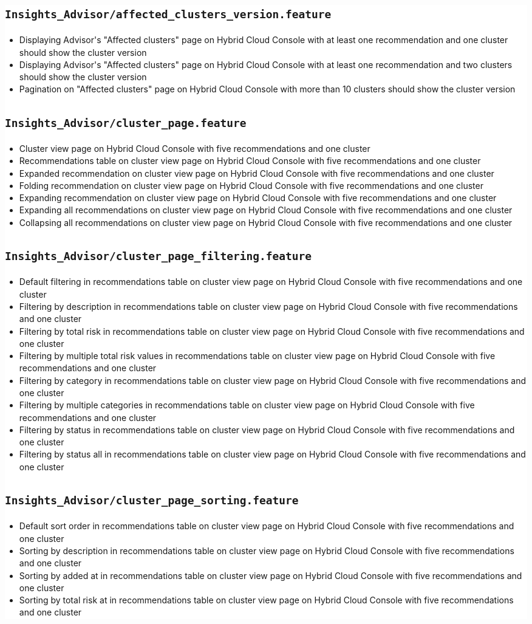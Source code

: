 ## `Insights_Advisor/affected_clusters_version.feature`

* Displaying Advisor's "Affected clusters" page on Hybrid Cloud Console with at least one recommendation and one cluster should show the cluster version
* Displaying Advisor's "Affected clusters" page on Hybrid Cloud Console with at least one recommendation and two clusters should show the cluster version
* Pagination on "Affected clusters" page on Hybrid Cloud Console with more than 10 clusters should show the cluster version

## `Insights_Advisor/cluster_page.feature`

* Cluster view page on Hybrid Cloud Console with five recommendations and one cluster
* Recommendations table on cluster view page on Hybrid Cloud Console with five recommendations and one cluster
* Expanded recommendation on cluster view page on Hybrid Cloud Console with five recommendations and one cluster
* Folding recommendation on cluster view page on Hybrid Cloud Console with five recommendations and one cluster
* Expanding recommendation on cluster view page on Hybrid Cloud Console with five recommendations and one cluster
* Expanding all recommendations on cluster view page on Hybrid Cloud Console with five recommendations and one cluster
* Collapsing all recommendations on cluster view page on Hybrid Cloud Console with five recommendations and one cluster

## `Insights_Advisor/cluster_page_filtering.feature`

* Default filtering in recommendations table on cluster view page on Hybrid Cloud Console with five recommendations and one cluster
* Filtering by description in recommendations table on cluster view page on Hybrid Cloud Console with five recommendations and one cluster
* Filtering by total risk in recommendations table on cluster view page on Hybrid Cloud Console with five recommendations and one cluster
* Filtering by multiple total risk values in recommendations table on cluster view page on Hybrid Cloud Console with five recommendations and one cluster
* Filtering by category in recommendations table on cluster view page on Hybrid Cloud Console with five recommendations and one cluster
* Filtering by multiple categories in recommendations table on cluster view page on Hybrid Cloud Console with five recommendations and one cluster
* Filtering by status in recommendations table on cluster view page on Hybrid Cloud Console with five recommendations and one cluster
* Filtering by status all in recommendations table on cluster view page on Hybrid Cloud Console with five recommendations and one cluster

## `Insights_Advisor/cluster_page_sorting.feature`

* Default sort order in recommendations table on cluster view page on Hybrid Cloud Console with five recommendations and one cluster
* Sorting by description in recommendations table on cluster view page on Hybrid Cloud Console with five recommendations and one cluster
* Sorting by added at in recommendations table on cluster view page on Hybrid Cloud Console with five recommendations and one cluster
* Sorting by total risk at in recommendations table on cluster view page on Hybrid Cloud Console with five recommendations and one cluster
